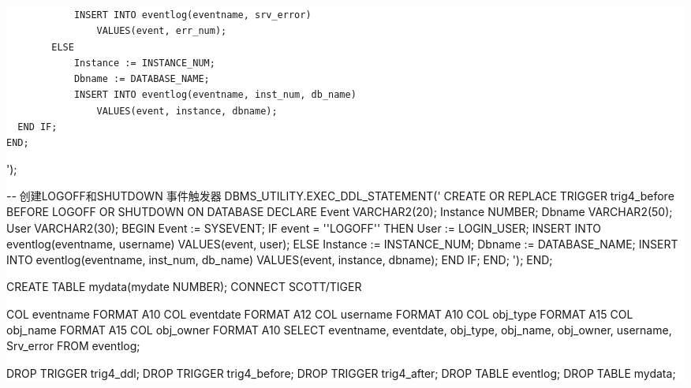                 INSERT INTO eventlog(eventname, srv_error)
                    VALUES(event, err_num);
            ELSE
                Instance := INSTANCE_NUM;
                Dbname := DATABASE_NAME;
                INSERT INTO eventlog(eventname, inst_num, db_name)
                    VALUES(event, instance, dbname);
      END IF;
    END;
  ');

  -- 创建LOGOFF和SHUTDOWN 事件触发器
  DBMS_UTILITY.EXEC_DDL_STATEMENT('
    CREATE OR REPLACE TRIGGER trig4_before
      BEFORE LOGOFF OR SHUTDOWN 
      ON DATABASE
    DECLARE
      Event VARCHAR2(20);
      Instance NUMBER;
      Dbname VARCHAR2(50);
      User VARCHAR2(30);
    BEGIN
      Event := SYSEVENT;
      IF event = ''LOGOFF'' THEN
        User := LOGIN_USER;
        INSERT INTO eventlog(eventname, username)
          VALUES(event, user);
      ELSE
        Instance := INSTANCE_NUM;
        Dbname := DATABASE_NAME;
        INSERT INTO eventlog(eventname, inst_num, db_name)
          VALUES(event, instance, dbname);
      END IF;
    END;
  ');
END;

CREATE TABLE mydata(mydate NUMBER);
CONNECT SCOTT/TIGER

COL eventname FORMAT A10
COL eventdate FORMAT A12
COL username FORMAT A10
COL obj_type FORMAT A15
COL obj_name FORMAT A15
COL obj_owner FORMAT A10
SELECT eventname, eventdate, obj_type, obj_name, obj_owner, username, Srv_error
  FROM eventlog;

DROP TRIGGER trig4_ddl;
DROP TRIGGER trig4_before;
DROP TRIGGER trig4_after;
DROP TABLE eventlog;
DROP TABLE mydata;
